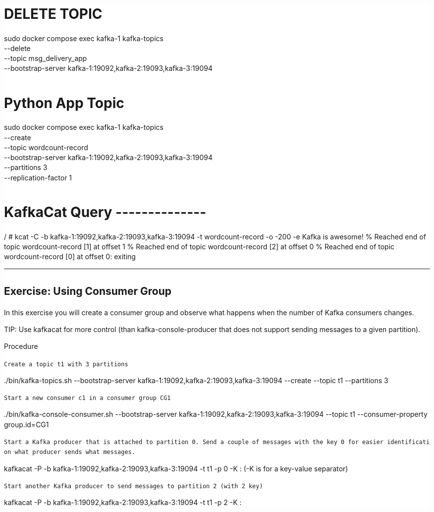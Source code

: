 # DELETE TOPIC
sudo docker compose exec kafka-1 kafka-topics \
  --delete \
  --topic msg_delivery_app \
  --bootstrap-server kafka-1:19092,kafka-2:19093,kafka-3:19094

# Python App Topic
sudo docker compose exec kafka-1 kafka-topics \
  --create \
  --topic wordcount-record \
  --bootstrap-server kafka-1:19092,kafka-2:19093,kafka-3:19094 \
  --partitions 3 \
  --replication-factor 1

# KafkaCat Query --------------
/ # kcat -C -b kafka-1:19092,kafka-2:19093,kafka-3:19094 -t wordcount-record -o -200 -e
  Kafka is awesome!
  % Reached end of topic wordcount-record [1] at offset 1
  % Reached end of topic wordcount-record [2] at offset 0
  % Reached end of topic wordcount-record [0] at offset 0: exiting

------------------------------------
Exercise: Using Consumer Group
------------------------------------
In this exercise you will create a consumer group and observe what happens when the number of Kafka consumers changes.

TIP: Use kafkacat for more control (than kafka-console-producer that does not support sending messages to a given partition).

Procedure

    Create a topic t1 with 3 partitions

./bin/kafka-topics.sh --bootstrap-server kafka-1:19092,kafka-2:19093,kafka-3:19094 --create --topic t1 --partitions 3

    Start a new consumer c1 in a consumer group CG1

./bin/kafka-console-consumer.sh --bootstrap-server kafka-1:19092,kafka-2:19093,kafka-3:19094 --topic t1 --consumer-property group.id=CG1

    Start a Kafka producer that is attached to partition 0. Send a couple of messages with the key 0 for easier identification what producer sends what messages.

kafkacat -P -b kafka-1:19092,kafka-2:19093,kafka-3:19094 -t t1 -p 0 -K :
(-K is for a key-value separator)

    Start another Kafka producer to send messages to partition 2 (with 2 key)

kafkacat -P -b kafka-1:19092,kafka-2:19093,kafka-3:19094 -t t1 -p 2 -K :
